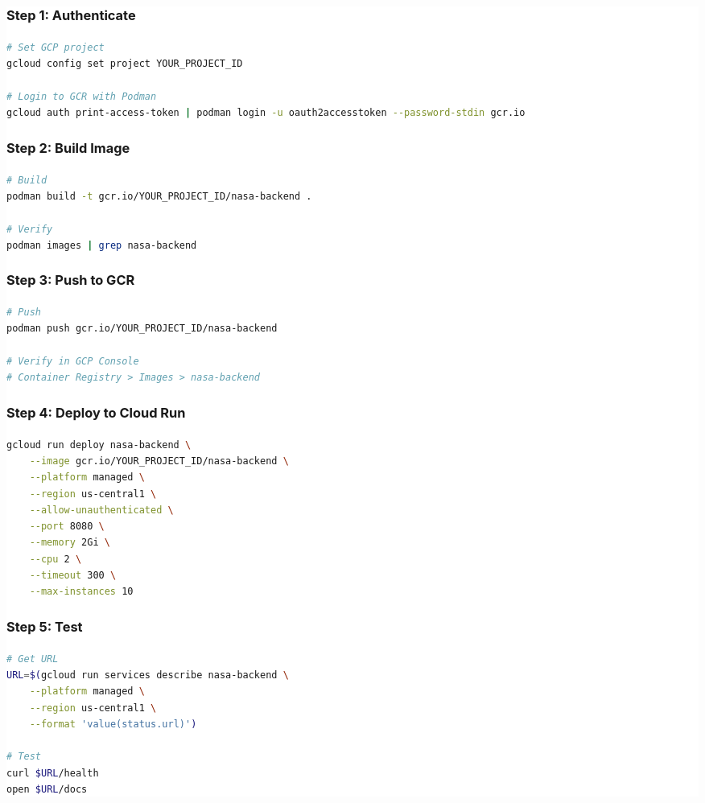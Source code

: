 ### Step 1: Authenticate
```bash
# Set GCP project
gcloud config set project YOUR_PROJECT_ID

# Login to GCR with Podman
gcloud auth print-access-token | podman login -u oauth2accesstoken --password-stdin gcr.io
```

### Step 2: Build Image
```bash
# Build
podman build -t gcr.io/YOUR_PROJECT_ID/nasa-backend .

# Verify
podman images | grep nasa-backend
```

### Step 3: Push to GCR
```bash
# Push
podman push gcr.io/YOUR_PROJECT_ID/nasa-backend

# Verify in GCP Console
# Container Registry > Images > nasa-backend
```

### Step 4: Deploy to Cloud Run
```bash
gcloud run deploy nasa-backend \
    --image gcr.io/YOUR_PROJECT_ID/nasa-backend \
    --platform managed \
    --region us-central1 \
    --allow-unauthenticated \
    --port 8080 \
    --memory 2Gi \
    --cpu 2 \
    --timeout 300 \
    --max-instances 10
```

### Step 5: Test
```bash
# Get URL
URL=$(gcloud run services describe nasa-backend \
    --platform managed \
    --region us-central1 \
    --format 'value(status.url)')

# Test
curl $URL/health
open $URL/docs
```
